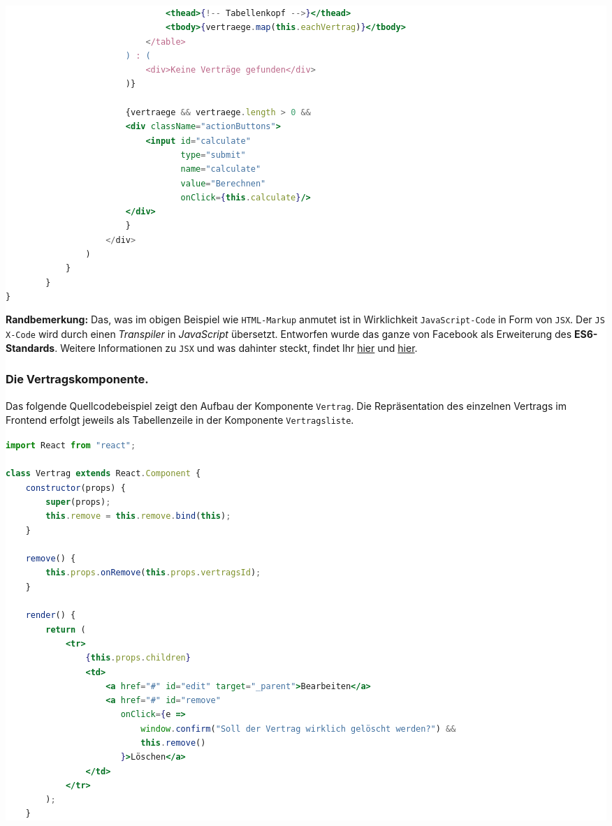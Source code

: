 ```jsx
                                <thead>{!-- Tabellenkopf -->}</thead>
                                <tbody>{vertraege.map(this.eachVertrag)}</tbody>
                            </table>
                        ) : (
                            <div>Keine Verträge gefunden</div>
                        )}

                        {vertraege && vertraege.length > 0 &&
                        <div className="actionButtons">
                            <input id="calculate"
                                   type="submit"
                                   name="calculate"
                                   value="Berechnen"
                                   onClick={this.calculate}/>
                        </div>
                        }
                    </div>
                )
            }
        }
}
```

**Randbemerkung:** Das, was im obigen Beispiel wie `HTML-Markup` anmutet ist in Wirklichkeit `JavaScript-Code` in Form von `JSX`.
Der `JSX-Code` wird durch einen *Transpiler* in *JavaScript* übersetzt.
Entworfen wurde das ganze von Facebook als Erweiterung des **ES6-Standards**.  Weitere Informationen zu `JSX` und was dahinter steckt, findet Ihr [hier](https://reactjs.org/docs/jsx-in-depth.html) und [hier](https://facebook.github.io/jsx/).

### Die Vertragskomponente.

Das folgende Quellcodebeispiel zeigt den Aufbau der Komponente `Vertrag`.
Die Repräsentation des einzelnen Vertrags im Frontend erfolgt jeweils als Tabellenzeile in der Komponente `Vertragsliste`.  

```jsx
import React from "react";

class Vertrag extends React.Component {
    constructor(props) {
        super(props);
        this.remove = this.remove.bind(this);
    }

    remove() {
        this.props.onRemove(this.props.vertragsId);
    }

    render() {
        return (
            <tr>
                {this.props.children}
                <td>
                    <a href="#" id="edit" target="_parent">Bearbeiten</a>
                    <a href="#" id="remove"
                       onClick={e =>
                           window.confirm("Soll der Vertrag wirklich gelöscht werden?") &&
                           this.remove()
                       }>Löschen</a>
                </td>
            </tr>
        );
    }
```